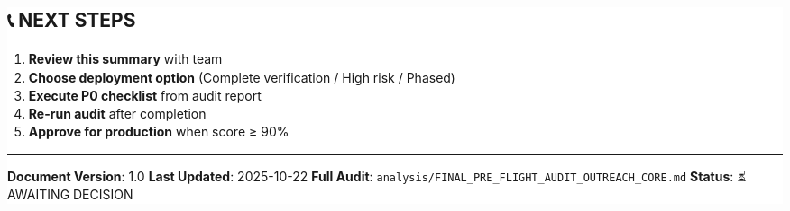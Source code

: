 
## 📞 NEXT STEPS

1. **Review this summary** with team
2. **Choose deployment option** (Complete verification / High risk / Phased)
3. **Execute P0 checklist** from audit report
4. **Re-run audit** after completion
5. **Approve for production** when score ≥ 90%

---

**Document Version**: 1.0
**Last Updated**: 2025-10-22
**Full Audit**: `analysis/FINAL_PRE_FLIGHT_AUDIT_OUTREACH_CORE.md`
**Status**: ⏳ AWAITING DECISION
